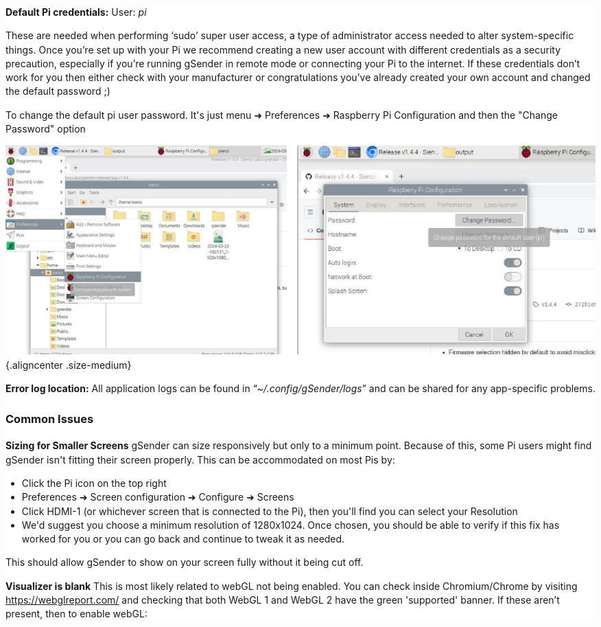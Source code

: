 **Default Pi credentials:**
User: <em>pi</em>

These are needed when performing ‘sudo’ super user access, a type of administrator access needed to alter system-specific things. Once you’re set up with your Pi we recommend creating a new user account with different credentials as a security precaution, especially if you’re running gSender in remote mode or connecting your Pi to the internet. If these credentials don’t work for you then either check with your manufacturer or congratulations you’ve already created your own account and changed the default password ;)

To change the default pi user password. It's just menu ➜ Preferences ➜ Raspberry Pi Configuration and then the "Change Password" option

![](/_images/_gsender/_install/gs_in_ras-pi-credentials.jpg){.aligncenter .size-medium}

**Error log location:**
All application logs can be found in “<em>~/.config/gSender/logs</em>” and can be shared for any app-specific problems.

### Common Issues

**Sizing for Smaller Screens**
gSender can size responsively but only to a minimum point. Because of this, some Pi users might find gSender isn't fitting their screen properly. This can be accommodated on most Pis by:

- Click the Pi icon on the top right
- Preferences ➜ Screen configuration ➜ Configure ➜ Screens
- Click HDMI-1 (or whichever screen that is connected to the Pi), then you'll find you can select your Resolution
- We'd suggest you choose a minimum resolution of 1280x1024. Once chosen, you should be able to verify if this fix has worked for you or you can go back and continue to tweak it as needed.

This should allow gSender to show on your screen fully without it being cut off.

**Visualizer is blank**
This is most likely related to webGL not being enabled. You can check inside Chromium/Chrome by visiting <a href="https://webglreport.com/" target="_blank" rel="noopener">https://webglreport.com/</a> and checking that both WebGL 1 and WebGL 2 have the green 'supported' banner. If these aren’t present, then to enable webGL:
